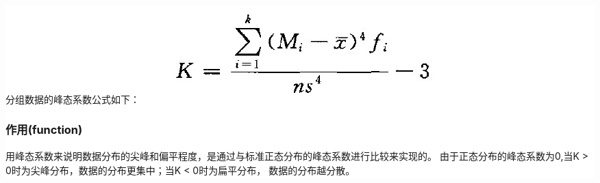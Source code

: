 分组数据的峰态系数公式如下：
![png](/images/ML/statistic/分组峰态系数公式.jpg)

### 作用(function)
用峰态系数来说明数据分布的尖峰和偏平程度，是通过与标准正态分布的峰态系数进行比较来实现的。
由于正态分布的峰态系数为0,当K > 0时为尖峰分布，数据的分布更集中；当K < 0时为扁平分布，
数据的分布越分散。
